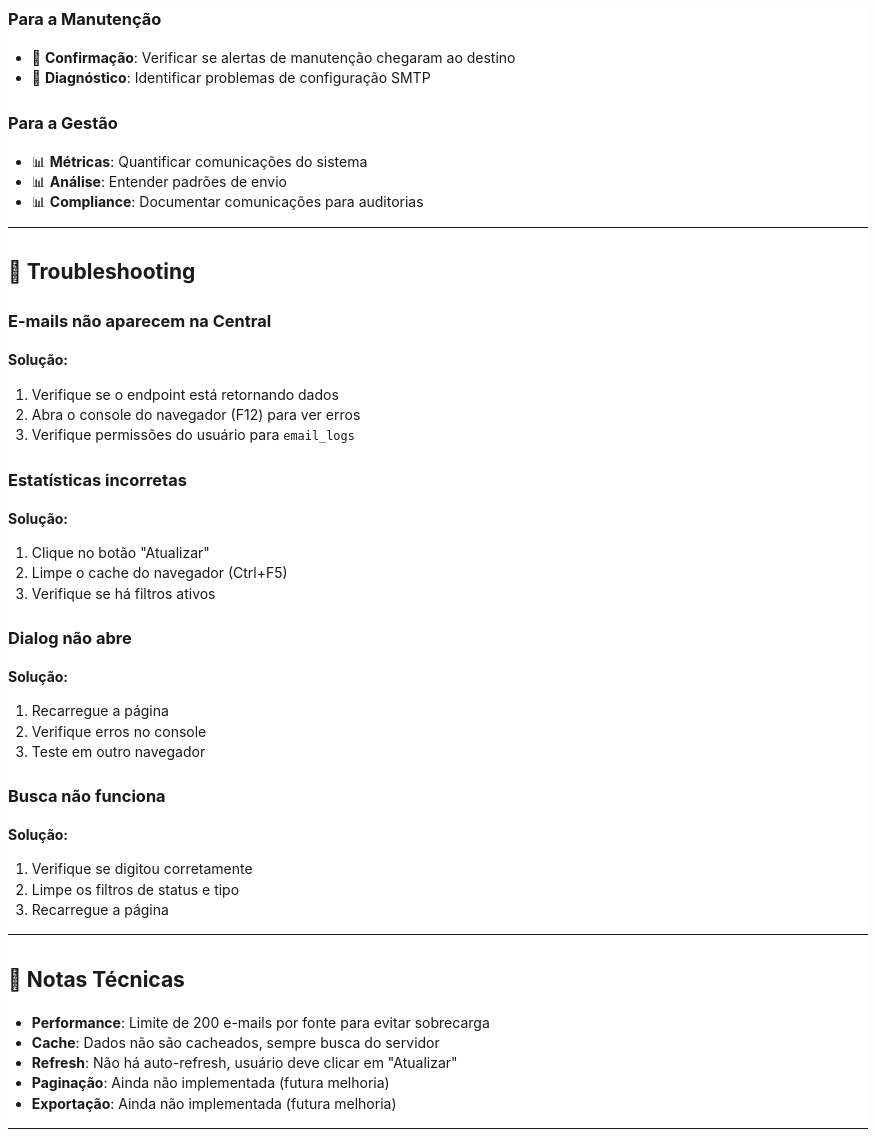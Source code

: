 ### Para a Manutenção
- 🔧 **Confirmação**: Verificar se alertas de manutenção chegaram ao destino
- 🔧 **Diagnóstico**: Identificar problemas de configuração SMTP

### Para a Gestão
- 📊 **Métricas**: Quantificar comunicações do sistema
- 📊 **Análise**: Entender padrões de envio
- 📊 **Compliance**: Documentar comunicações para auditorias

---

## 🐛 Troubleshooting

### E-mails não aparecem na Central
**Solução:**
1. Verifique se o endpoint está retornando dados
2. Abra o console do navegador (F12) para ver erros
3. Verifique permissões do usuário para `email_logs`

### Estatísticas incorretas
**Solução:**
1. Clique no botão "Atualizar"
2. Limpe o cache do navegador (Ctrl+F5)
3. Verifique se há filtros ativos

### Dialog não abre
**Solução:**
1. Recarregue a página
2. Verifique erros no console
3. Teste em outro navegador

### Busca não funciona
**Solução:**
1. Verifique se digitou corretamente
2. Limpe os filtros de status e tipo
3. Recarregue a página

---

## 📝 Notas Técnicas

- **Performance**: Limite de 200 e-mails por fonte para evitar sobrecarga
- **Cache**: Dados não são cacheados, sempre busca do servidor
- **Refresh**: Não há auto-refresh, usuário deve clicar em "Atualizar"
- **Paginação**: Ainda não implementada (futura melhoria)
- **Exportação**: Ainda não implementada (futura melhoria)

---
